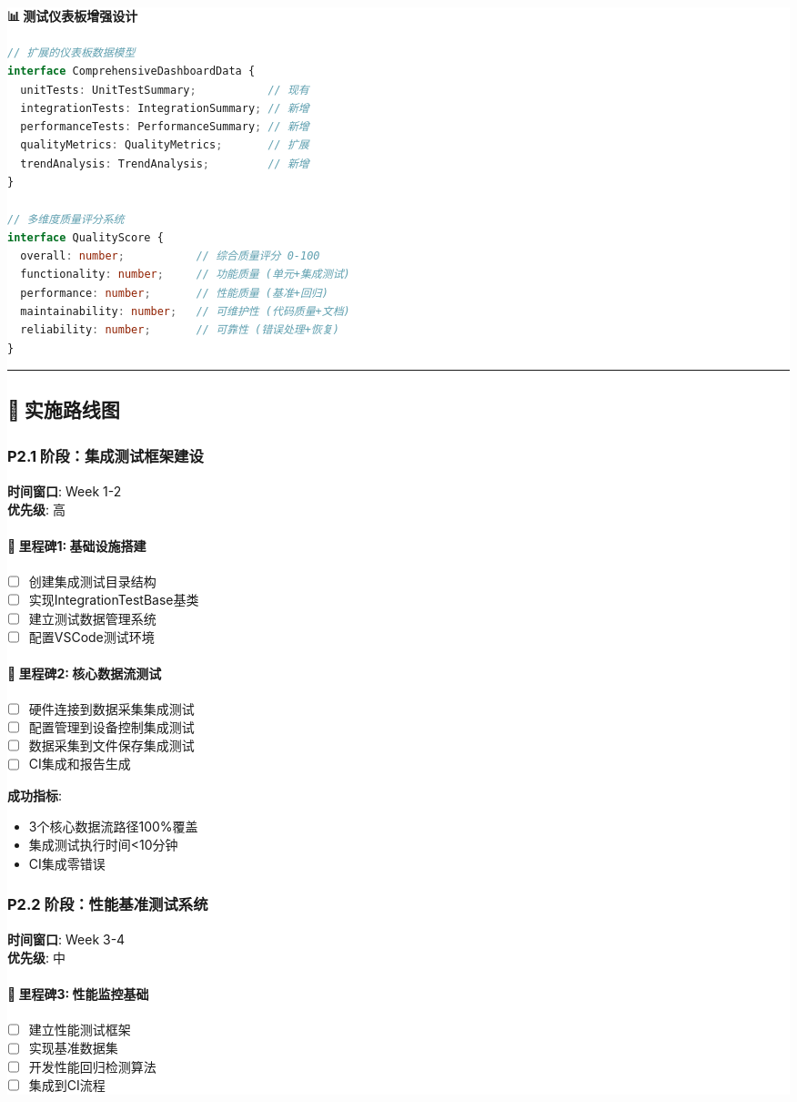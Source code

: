 #### 📊 测试仪表板增强设计
```typescript
// 扩展的仪表板数据模型
interface ComprehensiveDashboardData {
  unitTests: UnitTestSummary;           // 现有
  integrationTests: IntegrationSummary; // 新增
  performanceTests: PerformanceSummary; // 新增
  qualityMetrics: QualityMetrics;       // 扩展
  trendAnalysis: TrendAnalysis;         // 新增
}

// 多维度质量评分系统
interface QualityScore {
  overall: number;           // 综合质量评分 0-100
  functionality: number;     // 功能质量 (单元+集成测试)
  performance: number;       // 性能质量 (基准+回归)
  maintainability: number;   // 可维护性 (代码质量+文档)
  reliability: number;       // 可靠性 (错误处理+恢复)
}
```

---

## 📅 实施路线图

### P2.1 阶段：集成测试框架建设
**时间窗口**: Week 1-2  
**优先级**: 高

#### 🎯 里程碑1: 基础设施搭建
- [ ] 创建集成测试目录结构
- [ ] 实现IntegrationTestBase基类
- [ ] 建立测试数据管理系统
- [ ] 配置VSCode测试环境

#### 🎯 里程碑2: 核心数据流测试
- [ ] 硬件连接到数据采集集成测试
- [ ] 配置管理到设备控制集成测试  
- [ ] 数据采集到文件保存集成测试
- [ ] CI集成和报告生成

**成功指标**:
- 3个核心数据流路径100%覆盖
- 集成测试执行时间<10分钟
- CI集成零错误

### P2.2 阶段：性能基准测试系统
**时间窗口**: Week 3-4  
**优先级**: 中

#### 🎯 里程碑3: 性能监控基础
- [ ] 建立性能测试框架
- [ ] 实现基准数据集
- [ ] 开发性能回归检测算法
- [ ] 集成到CI流程
